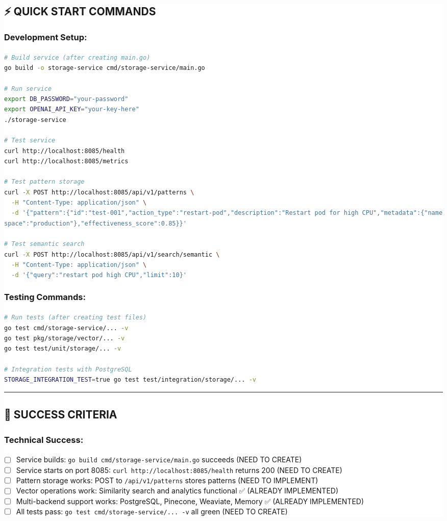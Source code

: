 
## ⚡ **QUICK START COMMANDS**

### **Development Setup**:
```bash
# Build service (after creating main.go)
go build -o storage-service cmd/storage-service/main.go

# Run service
export DB_PASSWORD="your-password"
export OPENAI_API_KEY="your-key-here"
./storage-service

# Test service
curl http://localhost:8085/health
curl http://localhost:8085/metrics

# Test pattern storage
curl -X POST http://localhost:8085/api/v1/patterns \
  -H "Content-Type: application/json" \
  -d '{"pattern":{"id":"test-001","action_type":"restart-pod","description":"Restart pod for high CPU","metadata":{"namespace":"production"},"effectiveness_score":0.85}}'

# Test semantic search
curl -X POST http://localhost:8085/api/v1/search/semantic \
  -H "Content-Type: application/json" \
  -d '{"query":"restart pod high CPU","limit":10}'
```

### **Testing Commands**:
```bash
# Run tests (after creating test files)
go test cmd/storage-service/... -v
go test pkg/storage/vector/... -v
go test test/unit/storage/... -v

# Integration tests with PostgreSQL
STORAGE_INTEGRATION_TEST=true go test test/integration/storage/... -v
```

---

## 🎯 **SUCCESS CRITERIA**

### **Technical Success**:
- [ ] Service builds: `go build cmd/storage-service/main.go` succeeds (NEED TO CREATE)
- [ ] Service starts on port 8085: `curl http://localhost:8085/health` returns 200 (NEED TO CREATE)
- [ ] Pattern storage works: POST to `/api/v1/patterns` stores patterns (NEED TO IMPLEMENT)
- [ ] Vector operations work: Similarity search and analytics functional ✅ (ALREADY IMPLEMENTED)
- [ ] Multi-backend support works: PostgreSQL, Pinecone, Weaviate, Memory ✅ (ALREADY IMPLEMENTED)
- [ ] All tests pass: `go test cmd/storage-service/... -v` all green (NEED TO CREATE)
